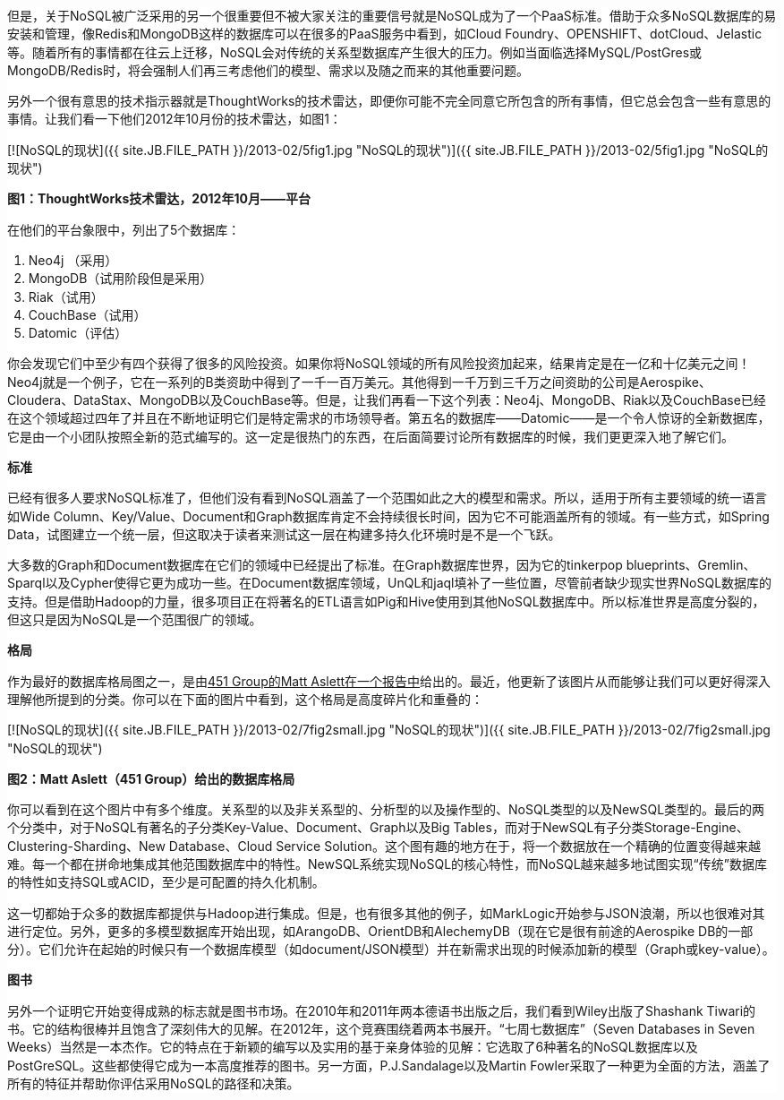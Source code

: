 但是，关于NoSQL被广泛采用的另一个很重要但不被大家关注的重要信号就是NoSQL成为了一个PaaS标准。借助于众多NoSQL数据库的易安装和管理，像Redis和MongoDB这样的数据库可以在很多的PaaS服务中看到，如Cloud Foundry、OPENSHIFT、dotCloud、Jelastic等。随着所有的事情都在往云上迁移，NoSQL会对传统的关系型数据库产生很大的压力。例如当面临选择MySQL/PostGres或MongoDB/Redis时，将会强制人们再三考虑他们的模型、需求以及随之而来的其他重要问题。

另外一个很有意思的技术指示器就是ThoughtWorks的技术雷达，即便你可能不完全同意它所包含的所有事情，但它总会包含一些有意思的事情。让我们看一下他们2012年10月份的技术雷达，如图1：

[![NoSQL的现状]({{ site.JB.FILE_PATH }}/2013-02/5fig1.jpg "NoSQL的现状")]({{ site.JB.FILE_PATH }}/2013-02/5fig1.jpg "NoSQL的现状")

**图1：ThoughtWorks技术雷达，2012年10月——平台**

在他们的平台象限中，列出了5个数据库：

1.  Neo4j （采用）
2.  MongoDB（试用阶段但是采用）
3.  Riak（试用）
4.  CouchBase（试用）
5.  Datomic（评估）

你会发现它们中至少有四个获得了很多的风险投资。如果你将NoSQL领域的所有风险投资加起来，结果肯定是在一亿和十亿美元之间！Neo4j就是一个例子，它在一系列的B类资助中得到了一千一百万美元。其他得到一千万到三千万之间资助的公司是Aerospike、Cloudera、DataStax、MongoDB以及CouchBase等。但是，让我们再看一下这个列表：Neo4j、MongoDB、Riak以及CouchBase已经在这个领域超过四年了并且在不断地证明它们是特定需求的市场领导者。第五名的数据库——Datomic——是一个令人惊讶的全新数据库，它是由一个小团队按照全新的范式编写的。这一定是很热门的东西，在后面简要讨论所有数据库的时候，我们更更深入地了解它们。

**标准**

已经有很多人要求NoSQL标准了，但他们没有看到NoSQL涵盖了一个范围如此之大的模型和需求。所以，适用于所有主要领域的统一语言如Wide Column、Key/Value、Document和Graph数据库肯定不会持续很长时间，因为它不可能涵盖所有的领域。有一些方式，如Spring Data，试图建立一个统一层，但这取决于读者来测试这一层在构建多持久化环境时是不是一个飞跃。

大多数的Graph和Document数据库在它们的领域中已经提出了标准。在Graph数据库世界，因为它的tinkerpop blueprints、Gremlin、Sparql以及Cypher使得它更为成功一些。在Document数据库领域，UnQL和jaql填补了一些位置，尽管前者缺少现实世界NoSQL数据库的支持。但是借助Hadoop的力量，很多项目正在将著名的ETL语言如Pig和Hive使用到其他NoSQL数据库中。所以标准世界是高度分裂的，但这只是因为NoSQL是一个范围很广的领域。

**格局**

作为最好的数据库格局图之一，是由[451 Group的Matt Aslett在一个报告中](http://blogs.the451group.com/information_management/2012/11/02/updated-database-landscape-graphic/)给出的。最近，他更新了该图片从而能够让我们可以更好得深入理解他所提到的分类。你可以在下面的图片中看到，这个格局是高度碎片化和重叠的：

[![NoSQL的现状]({{ site.JB.FILE_PATH }}/2013-02/7fig2small.jpg "NoSQL的现状")]({{ site.JB.FILE_PATH }}/2013-02/7fig2small.jpg "NoSQL的现状")

**图2：Matt Aslett（451 Group）给出的数据库格局**

你可以看到在这个图片中有多个维度。关系型的以及非关系型的、分析型的以及操作型的、NoSQL类型的以及NewSQL类型的。最后的两个分类中，对于NoSQL有著名的子分类Key-Value、Document、Graph以及Big Tables，而对于NewSQL有子分类Storage-Engine、Clustering-Sharding、New Database、Cloud Service Solution。这个图有趣的地方在于，将一个数据放在一个精确的位置变得越来越难。每一个都在拼命地集成其他范围数据库中的特性。NewSQL系统实现NoSQL的核心特性，而NoSQL越来越多地试图实现“传统”数据库的特性如支持SQL或ACID，至少是可配置的持久化机制。

这一切都始于众多的数据库都提供与Hadoop进行集成。但是，也有很多其他的例子，如MarkLogic开始参与JSON浪潮，所以也很难对其进行定位。另外，更多的多模型数据库开始出现，如ArangoDB、OrientDB和AlechemyDB（现在它是很有前途的Aerospike
DB的一部分）。它们允许在起始的时候只有一个数据库模型（如document/JSON模型）并在新需求出现的时候添加新的模型（Graph或key-value）。

**图书**

另外一个证明它开始变得成熟的标志就是图书市场。在2010年和2011年两本德语书出版之后，我们看到Wiley出版了Shashank Tiwari的书。它的结构很棒并且饱含了深刻伟大的见解。在2012年，这个竞赛围绕着两本书展开。“七周七数据库”（Seven Databases in Seven Weeks）当然是一本杰作。它的特点在于新颖的编写以及实用的基于亲身体验的见解：它选取了6种著名的NoSQL数据库以及PostGreSQL。这些都使得它成为一本高度推荐的图书。另一方面，P.J.Sandalage以及Martin Fowler采取了一种更为全面的方法，涵盖了所有的特征并帮助你评估采用NoSQL的路径和决策。
